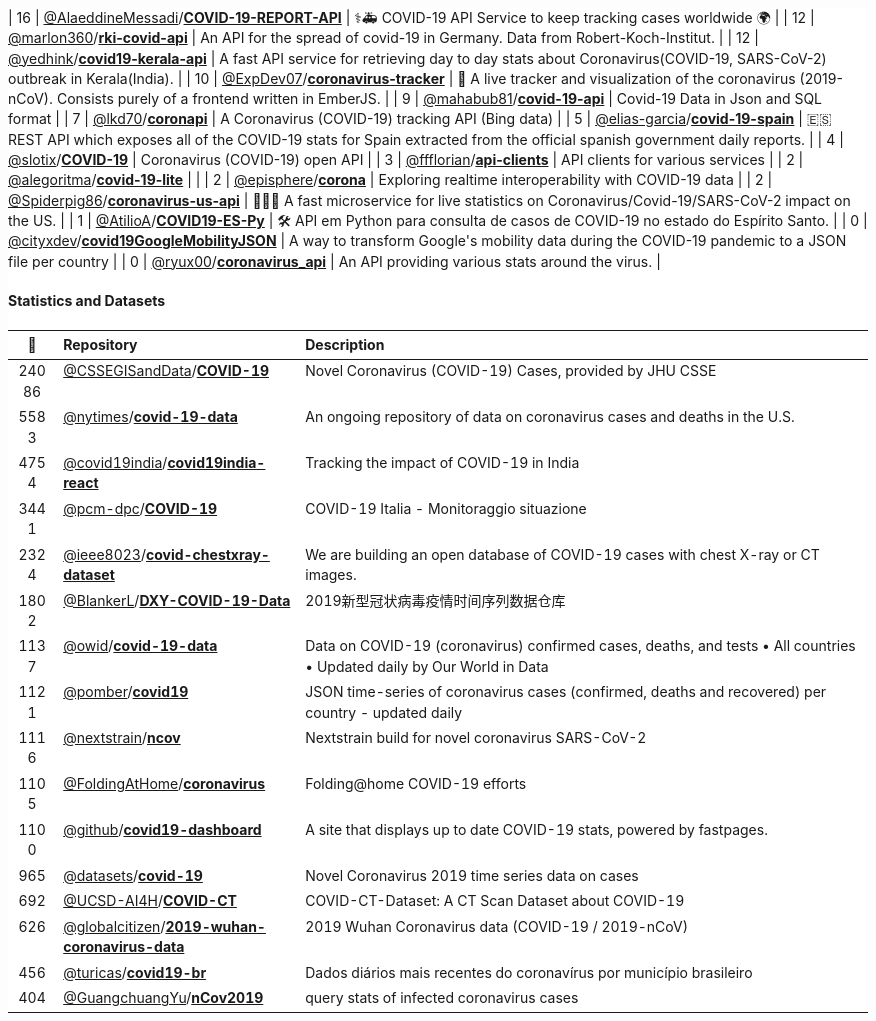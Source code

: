  | 16 | [@AlaeddineMessadi](https://github.com/AlaeddineMessadi)/[**COVID-19-REPORT-API**](https://github.com/AlaeddineMessadi/COVID-19-REPORT-API) | ⚕️🚑    COVID-19 API Service to keep tracking cases worldwide 🌍 |
 | 12 | [@marlon360](https://github.com/marlon360)/[**rki-covid-api**](https://github.com/marlon360/rki-covid-api) | An API for the spread of covid-19 in Germany. Data from Robert-Koch-Institut. |
 | 12 | [@yedhink](https://github.com/yedhink)/[**covid19-kerala-api**](https://github.com/yedhink/covid19-kerala-api) | A fast API service for retrieving day to day stats about Coronavirus(COVID-19, SARS-CoV-2) outbreak in Kerala(India). |
 | 10 | [@ExpDev07](https://github.com/ExpDev07)/[**coronavirus-tracker**](https://github.com/ExpDev07/coronavirus-tracker) | 🦠 A live tracker and visualization of the coronavirus (2019-nCoV). Consists purely of a frontend written in EmberJS. |
 | 9 | [@mahabub81](https://github.com/mahabub81)/[**covid-19-api**](https://github.com/mahabub81/covid-19-api) | Covid-19 Data in Json and SQL format |
 | 7 | [@lkd70](https://github.com/lkd70)/[**coronapi**](https://github.com/lkd70/coronapi) | A Coronavirus (COVID-19) tracking API (Bing data) |
 | 5 | [@elias-garcia](https://github.com/elias-garcia)/[**covid-19-spain**](https://github.com/elias-garcia/covid-19-spain) | 🇪🇸 REST API which exposes all of the COVID-19 stats for Spain extracted from the official spanish government daily reports. |
 | 4 | [@slotix](https://github.com/slotix)/[**COVID-19**](https://github.com/slotix/COVID-19) | Coronavirus (COVID-19) open API  |
 | 3 | [@ffflorian](https://github.com/ffflorian)/[**api-clients**](https://github.com/ffflorian/api-clients) | API clients for various services |
 | 2 | [@alegoritma](https://github.com/alegoritma)/[**covid-19-lite**](https://github.com/alegoritma/covid-19-lite) |  |
 | 2 | [@episphere](https://github.com/episphere)/[**corona**](https://github.com/episphere/corona) | Exploring realtime interoperability with COVID-19 data |
 | 2 | [@Spiderpig86](https://github.com/Spiderpig86)/[**coronavirus-us-api**](https://github.com/Spiderpig86/coronavirus-us-api) | 🦠🇺🇸 A fast microservice for live statistics on Coronavirus/Covid-19/SARS-CoV-2 impact on the US. |
 | 1 | [@AtilioA](https://github.com/AtilioA)/[**COVID19-ES-Py**](https://github.com/AtilioA/COVID19-ES-Py) | 🛠 API em Python para consulta de casos de COVID-19 no estado do Espírito Santo. |
 | 0 | [@cityxdev](https://github.com/cityxdev)/[**covid19GoogleMobilityJSON**](https://github.com/cityxdev/covid19GoogleMobilityJSON) | A way to transform Google&#39;s mobility data during the COVID-19 pandemic to a JSON file per country |
 | 0 | [@ryux00](https://github.com/ryux00)/[**coronavirus_api**](https://github.com/ryux00/coronavirus_api) | An API providing various stats around the virus. |

#### Statistics and Datasets

| 🌟     | Repository   | Description  |
|:-----------:|:-------------|:-------------|
 | 24086 | [@CSSEGISandData](https://github.com/CSSEGISandData)/[**COVID-19**](https://github.com/CSSEGISandData/COVID-19) | Novel Coronavirus (COVID-19) Cases, provided by JHU CSSE |
 | 5583 | [@nytimes](https://github.com/nytimes)/[**covid-19-data**](https://github.com/nytimes/covid-19-data) | An ongoing repository of data on coronavirus cases and deaths in the U.S. |
 | 4754 | [@covid19india](https://github.com/covid19india)/[**covid19india-react**](https://github.com/covid19india/covid19india-react) | Tracking the impact of COVID-19 in India |
 | 3441 | [@pcm-dpc](https://github.com/pcm-dpc)/[**COVID-19**](https://github.com/pcm-dpc/COVID-19) | COVID-19 Italia - Monitoraggio situazione |
 | 2324 | [@ieee8023](https://github.com/ieee8023)/[**covid-chestxray-dataset**](https://github.com/ieee8023/covid-chestxray-dataset) | We are building an open database of COVID-19 cases with chest X-ray or CT images. |
 | 1802 | [@BlankerL](https://github.com/BlankerL)/[**DXY-COVID-19-Data**](https://github.com/BlankerL/DXY-COVID-19-Data) | 2019新型冠状病毒疫情时间序列数据仓库 | COVID-19/2019-nCoV Infection Time Series Data Warehouse |
 | 1137 | [@owid](https://github.com/owid)/[**covid-19-data**](https://github.com/owid/covid-19-data) | Data on COVID-19 (coronavirus) confirmed cases, deaths, and tests • All countries • Updated daily by Our World in Data |
 | 1121 | [@pomber](https://github.com/pomber)/[**covid19**](https://github.com/pomber/covid19) | JSON time-series of coronavirus cases (confirmed, deaths and recovered) per country - updated daily |
 | 1116 | [@nextstrain](https://github.com/nextstrain)/[**ncov**](https://github.com/nextstrain/ncov) | Nextstrain build for novel coronavirus SARS-CoV-2 |
 | 1105 | [@FoldingAtHome](https://github.com/FoldingAtHome)/[**coronavirus**](https://github.com/FoldingAtHome/coronavirus) | Folding@home COVID-19 efforts |
 | 1100 | [@github](https://github.com/github)/[**covid19-dashboard**](https://github.com/github/covid19-dashboard) | A site that displays up to date COVID-19 stats, powered by fastpages. |
 | 965 | [@datasets](https://github.com/datasets)/[**covid-19**](https://github.com/datasets/covid-19) | Novel Coronavirus 2019 time series data on cases |
 | 692 | [@UCSD-AI4H](https://github.com/UCSD-AI4H)/[**COVID-CT**](https://github.com/UCSD-AI4H/COVID-CT) | COVID-CT-Dataset: A CT Scan Dataset about COVID-19 |
 | 626 | [@globalcitizen](https://github.com/globalcitizen)/[**2019-wuhan-coronavirus-data**](https://github.com/globalcitizen/2019-wuhan-coronavirus-data) | 2019 Wuhan Coronavirus data (COVID-19 / 2019-nCoV) |
 | 456 | [@turicas](https://github.com/turicas)/[**covid19-br**](https://github.com/turicas/covid19-br) | Dados diários mais recentes do coronavírus por município brasileiro |
 | 404 | [@GuangchuangYu](https://github.com/GuangchuangYu)/[**nCov2019**](https://github.com/GuangchuangYu/nCov2019) | query stats of infected coronavirus cases |